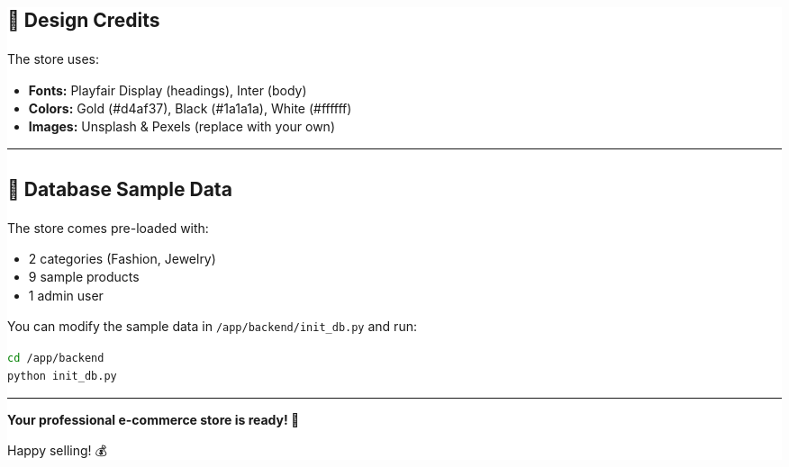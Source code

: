 
## 🎨 Design Credits

The store uses:
- **Fonts:** Playfair Display (headings), Inter (body)
- **Colors:** Gold (#d4af37), Black (#1a1a1a), White (#ffffff)
- **Images:** Unsplash & Pexels (replace with your own)

---

## 📝 Database Sample Data

The store comes pre-loaded with:
- 2 categories (Fashion, Jewelry)
- 9 sample products
- 1 admin user

You can modify the sample data in `/app/backend/init_db.py` and run:
```bash
cd /app/backend
python init_db.py
```

---

**Your professional e-commerce store is ready! 🎉**

Happy selling! 💰
